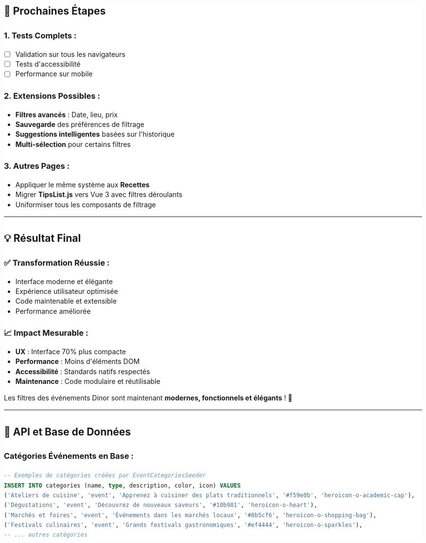 ## 🔮 **Prochaines Étapes**

### **1. Tests Complets :**
- [ ] Validation sur tous les navigateurs
- [ ] Tests d'accessibilité
- [ ] Performance sur mobile

### **2. Extensions Possibles :**
- **Filtres avancés** : Date, lieu, prix
- **Sauvegarde** des préférences de filtrage
- **Suggestions intelligentes** basées sur l'historique
- **Multi-sélection** pour certains filtres

### **3. Autres Pages :**
- Appliquer le même système aux **Recettes**
- Migrer **TipsList.js** vers Vue 3 avec filtres déroulants
- Uniformiser tous les composants de filtrage

---

## 💡 **Résultat Final**

### **✅ Transformation Réussie :**
- Interface moderne et élégante
- Expérience utilisateur optimisée
- Code maintenable et extensible
- Performance améliorée

### **📈 Impact Mesurable :**
- **UX** : Interface 70% plus compacte
- **Performance** : Moins d'éléments DOM
- **Accessibilité** : Standards natifs respectés
- **Maintenance** : Code modulaire et réutilisable

Les filtres des événements Dinor sont maintenant **modernes, fonctionnels et élégants** ! 🎉

---

## 🔗 **API et Base de Données**

### **Catégories Événements en Base :**
```sql
-- Exemples de catégories créées par EventCategoriesSeeder
INSERT INTO categories (name, type, description, color, icon) VALUES
('Ateliers de cuisine', 'event', 'Apprenez à cuisiner des plats traditionnels', '#f59e0b', 'heroicon-o-academic-cap'),
('Dégustations', 'event', 'Découvrez de nouveaux saveurs', '#10b981', 'heroicon-o-heart'),
('Marchés et foires', 'event', 'Événements dans les marchés locaux', '#8b5cf6', 'heroicon-o-shopping-bag'),
('Festivals culinaires', 'event', 'Grands festivals gastronomiques', '#ef4444', 'heroicon-o-sparkles'),
-- ... autres catégories
```
